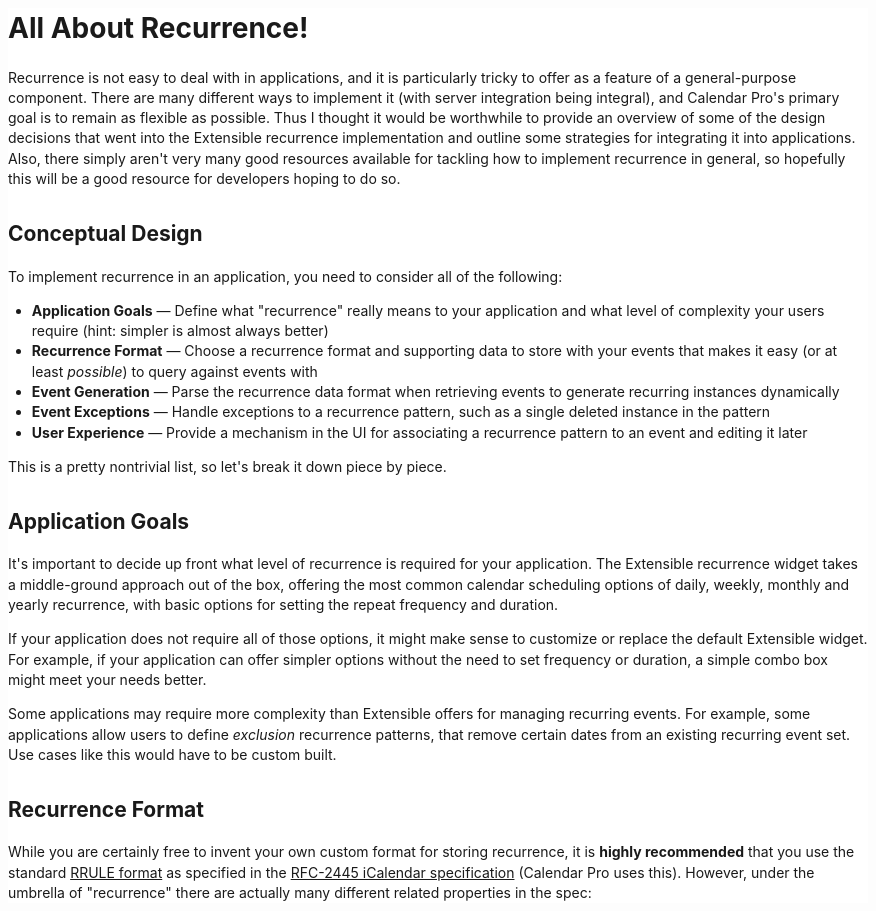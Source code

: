 # All About Recurrence!

Recurrence is not easy to deal with in applications, and it is particularly tricky to offer as a feature of a general-purpose component. There are many different ways to implement it (with server integration being integral), and Calendar Pro's primary goal is to remain as flexible as possible. Thus I thought it would be worthwhile to provide an overview of some of the design decisions that went into the Extensible recurrence implementation and outline some strategies for integrating it into applications. Also, there simply aren't very many good resources available for tackling how to implement recurrence in general, so hopefully this will be a good resource for developers hoping to do so.

## Conceptual Design


To implement recurrence in an application, you need to consider all of the following:

- **Application Goals** &mdash; Define what "recurrence" really means to your application and what level of complexity your users require (hint: simpler is almost always better)
- **Recurrence Format** &mdash; Choose a recurrence format and supporting data to store with your events that makes it easy (or at least *possible*) to query against events with
- **Event Generation** &mdash; Parse the recurrence data format when retrieving events to generate recurring instances dynamically
- **Event Exceptions** &mdash; Handle exceptions to a recurrence pattern, such as a single deleted instance in the pattern
- **User Experience** &mdash; Provide a mechanism in the UI for associating a recurrence pattern to an event and editing it later

This is a pretty nontrivial list, so let's break it down piece by piece.

## Application Goals

It's important to decide up front what level of recurrence is required for your application. The Extensible recurrence widget takes a middle-ground approach out of the box, offering the most common calendar scheduling options of daily, weekly, monthly and yearly recurrence, with basic options for setting the repeat frequency and duration.

If your application does not require all of those options, it might make sense to customize or replace the default Extensible widget. For example, if your application can offer simpler options without the need to set frequency or duration, a simple combo box might meet your needs better.

Some applications may require more complexity than Extensible offers for managing recurring events. For example, some applications allow users to define *exclusion* recurrence patterns, that remove certain dates from an existing recurring event set. Use cases like this would have to be custom built.

## Recurrence Format

While you are certainly free to invent your own custom format for storing recurrence, it is **highly recommended** that you use the standard [RRULE format](http://www.kanzaki.com/docs/ical/rrule.html) as specified in the [RFC-2445 iCalendar specification](http://www.ietf.org/rfc/rfc2445.txt) (Calendar Pro uses this). However, under the umbrella of "recurrence" there are actually many different related properties in the spec:

